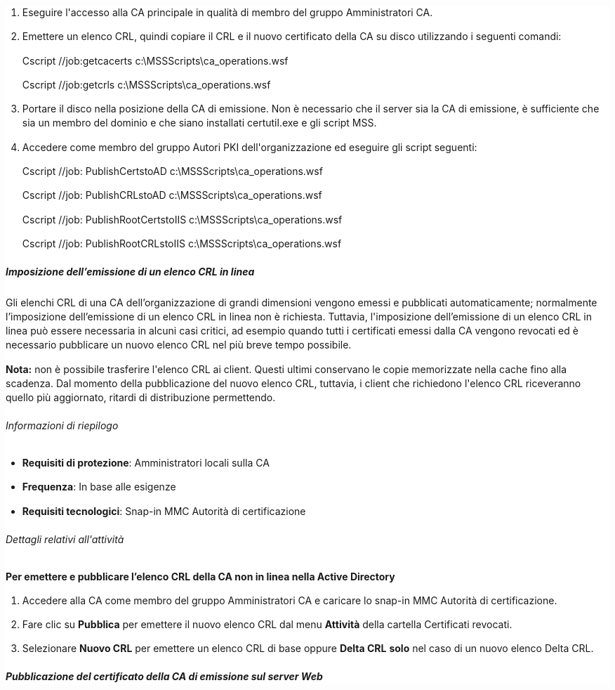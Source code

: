 1.  Eseguire l'accesso alla CA principale in qualità di membro del gruppo Amministratori CA.
  
2.  Emettere un elenco CRL, quindi copiare il CRL e il nuovo certificato della CA su disco utilizzando i seguenti comandi:
  
    Cscript //job:getcacerts c:\\MSSScripts\\ca\_operations.wsf
  
    Cscript //job:getcrls c:\\MSSScripts\\ca\_operations.wsf
  
3.  Portare il disco nella posizione della CA di emissione. Non è necessario che il server sia la CA di emissione, è sufficiente che sia un membro del dominio e che siano installati certutil.exe e gli script MSS.
  
4.  Accedere come membro del gruppo Autori PKI dell'organizzazione ed eseguire gli script seguenti:
  
    Cscript //job: PublishCertstoAD c:\\MSSScripts\\ca\_operations.wsf
  
    Cscript //job: PublishCRLstoAD c:\\MSSScripts\\ca\_operations.wsf
  
    Cscript //job: PublishRootCertstoIIS c:\\MSSScripts\\ca\_operations.wsf
  
    Cscript //job: PublishRootCRLstoIIS c:\\MSSScripts\\ca\_operations.wsf
  
##### Imposizione dell’emissione di un elenco CRL in linea
  
Gli elenchi CRL di una CA dell’organizzazione di grandi dimensioni vengono emessi e pubblicati automaticamente; normalmente l’imposizione dell’emissione di un elenco CRL in linea non è richiesta. Tuttavia, l'imposizione dell’emissione di un elenco CRL in linea può essere necessaria in alcuni casi critici, ad esempio quando tutti i certificati emessi dalla CA vengono revocati ed è necessario pubblicare un nuovo elenco CRL nel più breve tempo possibile.
  
**Nota:** non è possibile trasferire l'elenco CRL ai client. Questi ultimi conservano le copie memorizzate nella cache fino alla scadenza. Dal momento della pubblicazione del nuovo elenco CRL, tuttavia, i client che richiedono l'elenco CRL riceveranno quello più aggiornato, ritardi di distribuzione permettendo.
  
###### Informazioni di riepilogo
  
-   **Requisiti di protezione**: Amministratori locali sulla CA
  
-   **Frequenza**: In base alle esigenze
  
-   **Requisiti tecnologici**: Snap-in MMC Autorità di certificazione
  
###### Dettagli relativi all'attività
  
**Per emettere e pubblicare l’elenco CRL della CA non in linea nella Active Directory**
  
1.  Accedere alla CA come membro del gruppo Amministratori CA e caricare lo snap-in MMC Autorità di certificazione.
  
2.  Fare clic su **Pubblica** per emettere il nuovo elenco CRL dal menu **Attività** della cartella Certificati revocati.
  
3.  Selezionare **Nuovo CRL** per emettere un elenco CRL di base oppure **Delta CRL** **solo** nel caso di un nuovo elenco Delta CRL.
  
##### Pubblicazione del certificato della CA di emissione sul server Web
  